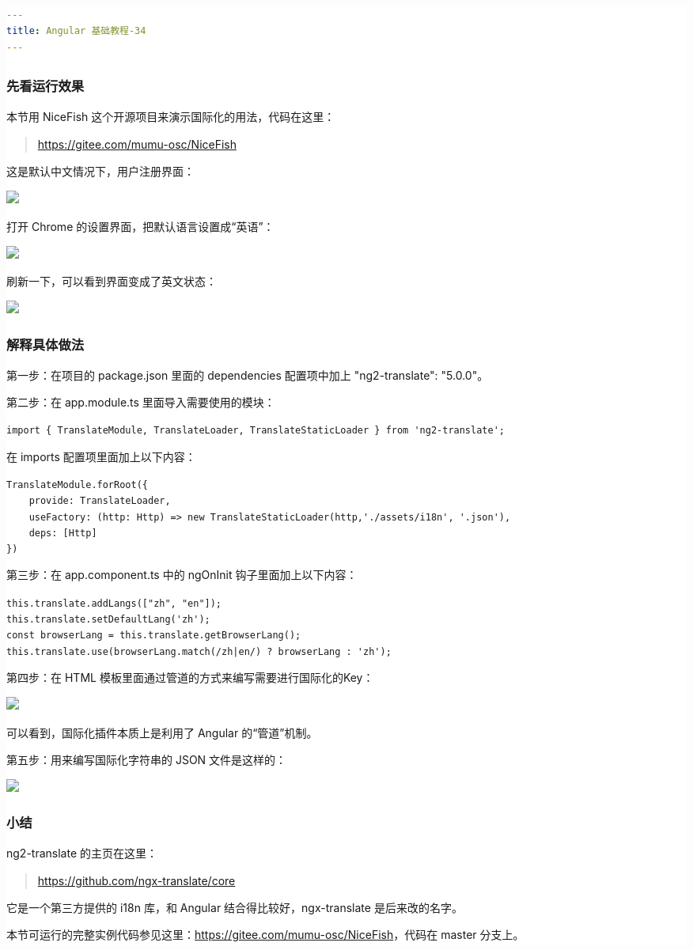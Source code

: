 ```yaml
---
title: Angular 基础教程-34
---
```

<article id="topicContainer" class="column_content"><h2 class="topic_title"></h2><div><h3 id="">先看运行效果</h3>
<p>本节用 NiceFish 这个开源项目来演示国际化的用法，代码在这里：</p>
<blockquote>
  <p><a href="https://gitee.com/mumu-osc/NiceFish">https://gitee.com/mumu-osc/NiceFish</a></p>
</blockquote>
<p>这是默认中文情况下，用户注册界面：</p>
<p><img width="70%" src="https://images.gitbook.cn/13b6b210-cce8-11e9-9f23-07a3e2a236db"></p>
<p>打开 Chrome 的设置界面，把默认语言设置成“英语”：</p>
<p><img width="70%" src="https://images.gitbook.cn/1cd411d0-cce8-11e9-9f23-07a3e2a236db"></p>
<p>刷新一下，可以看到界面变成了英文状态：</p>
<p><img width="80%" src="https://images.gitbook.cn/240cfa20-cce8-11e9-9a11-bbb3551196dc"></p>
<h3 id="-1">解释具体做法</h3>
<p>第一步：在项目的 package.json 里面的 dependencies 配置项中加上 "ng2-translate": "5.0.0"。</p>
<p>第二步：在 app.module.ts 里面导入需要使用的模块：</p>
<pre><code>import { TranslateModule, TranslateLoader, TranslateStaticLoader } from 'ng2-translate';
</code></pre>
<p>在 imports 配置项里面加上以下内容：</p>
<pre><code>TranslateModule.forRoot({
    provide: TranslateLoader,
    useFactory: (http: Http) =&gt; new TranslateStaticLoader(http,'./assets/i18n', '.json'),
    deps: [Http]
})
</code></pre>
<p>第三步：在 app.component.ts 中的 ngOnInit 钩子里面加上以下内容：</p>
<pre><code>this.translate.addLangs(["zh", "en"]);
this.translate.setDefaultLang('zh');
const browserLang = this.translate.getBrowserLang();
this.translate.use(browserLang.match(/zh|en/) ? browserLang : 'zh');
</code></pre>
<p>第四步：在 HTML 模板里面通过管道的方式来编写需要进行国际化的Key：</p>
<p><img width="80%" src="https://images.gitbook.cn/6107c950-cce8-11e9-beb5-a53251e30de8"></p>
<p>可以看到，国际化插件本质上是利用了 Angular 的“管道”机制。</p>
<p>第五步：用来编写国际化字符串的 JSON 文件是这样的：</p>
<p><img width="80%" src="https://images.gitbook.cn/6e1c05c0-cce8-11e9-8d89-4fa271cb1633"></p>
<h3 id="-2">小结</h3>
<p>ng2-translate 的主页在这里：</p>
<blockquote>
  <p><a href="https://github.com/ngx-translate/core">https://github.com/ngx-translate/core</a></p>
</blockquote>
<p>它是一个第三方提供的 i18n 库，和 Angular 结合得比较好，ngx-translate 是后来改的名字。</p>
<p>本节可运行的完整实例代码参见这里：<a href="https://gitee.com/mumu-osc/NiceFish">https://gitee.com/mumu-osc/NiceFish</a>，代码在 master 分支上。</p></div></article>